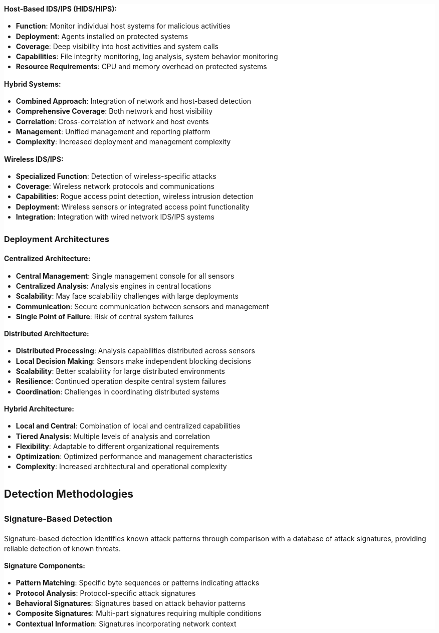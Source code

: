**Host-Based IDS/IPS (HIDS/HIPS):**
- **Function**: Monitor individual host systems for malicious activities
- **Deployment**: Agents installed on protected systems
- **Coverage**: Deep visibility into host activities and system calls
- **Capabilities**: File integrity monitoring, log analysis, system behavior monitoring
- **Resource Requirements**: CPU and memory overhead on protected systems

**Hybrid Systems:**
- **Combined Approach**: Integration of network and host-based detection
- **Comprehensive Coverage**: Both network and host visibility
- **Correlation**: Cross-correlation of network and host events
- **Management**: Unified management and reporting platform
- **Complexity**: Increased deployment and management complexity

**Wireless IDS/IPS:**
- **Specialized Function**: Detection of wireless-specific attacks
- **Coverage**: Wireless network protocols and communications
- **Capabilities**: Rogue access point detection, wireless intrusion detection
- **Deployment**: Wireless sensors or integrated access point functionality
- **Integration**: Integration with wired network IDS/IPS systems

### Deployment Architectures
**Centralized Architecture:**
- **Central Management**: Single management console for all sensors
- **Centralized Analysis**: Analysis engines in central locations
- **Scalability**: May face scalability challenges with large deployments
- **Communication**: Secure communication between sensors and management
- **Single Point of Failure**: Risk of central system failures

**Distributed Architecture:**
- **Distributed Processing**: Analysis capabilities distributed across sensors
- **Local Decision Making**: Sensors make independent blocking decisions
- **Scalability**: Better scalability for large distributed environments
- **Resilience**: Continued operation despite central system failures
- **Coordination**: Challenges in coordinating distributed systems

**Hybrid Architecture:**
- **Local and Central**: Combination of local and centralized capabilities
- **Tiered Analysis**: Multiple levels of analysis and correlation
- **Flexibility**: Adaptable to different organizational requirements
- **Optimization**: Optimized performance and management characteristics
- **Complexity**: Increased architectural and operational complexity

## Detection Methodologies

### Signature-Based Detection
Signature-based detection identifies known attack patterns through comparison with a database of attack signatures, providing reliable detection of known threats.

**Signature Components:**
- **Pattern Matching**: Specific byte sequences or patterns indicating attacks
- **Protocol Analysis**: Protocol-specific attack signatures
- **Behavioral Signatures**: Signatures based on attack behavior patterns
- **Composite Signatures**: Multi-part signatures requiring multiple conditions
- **Contextual Information**: Signatures incorporating network context
